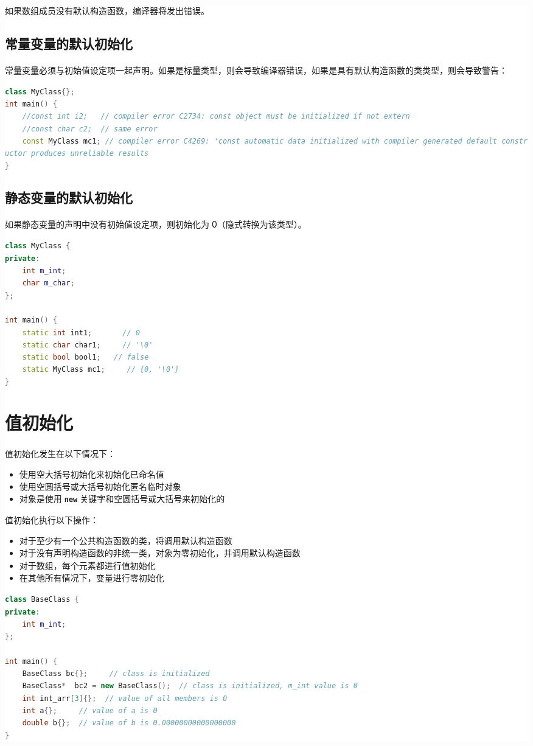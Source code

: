 如果数组成员没有默认构造函数，编译器将发出错误。

## 常量变量的默认初始化

常量变量必须与初始值设定项一起声明。如果是标量类型，则会导致编译器错误，如果是具有默认构造函数的类类型，则会导致警告：

```cpp
class MyClass{};
int main() {
    //const int i2;   // compiler error C2734: const object must be initialized if not extern
    //const char c2;  // same error
    const MyClass mc1; // compiler error C4269: 'const automatic data initialized with compiler generated default constructor produces unreliable results
}
```

## 静态变量的默认初始化

如果静态变量的声明中没有初始值设定项，则初始化为 0（隐式转换为该类型）。

```cpp
class MyClass {
private:
    int m_int;
    char m_char;
};

int main() {
    static int int1;       // 0
    static char char1;     // '\0'
    static bool bool1;   // false
    static MyClass mc1;     // {0, '\0'}
}
```

# 值初始化

值初始化发生在以下情况下：

- 使用空大括号初始化来初始化已命名值
- 使用空圆括号或大括号初始化匿名临时对象
- 对象是使用 **`new`** 关键字和空圆括号或大括号来初始化的

值初始化执行以下操作：

- 对于至少有一个公共构造函数的类，将调用默认构造函数
- 对于没有声明构造函数的非统一类，对象为零初始化，并调用默认构造函数
- 对于数组，每个元素都进行值初始化
- 在其他所有情况下，变量进行零初始化

```cpp
class BaseClass {
private:
    int m_int;
};

int main() {
    BaseClass bc{};     // class is initialized
    BaseClass*  bc2 = new BaseClass();  // class is initialized, m_int value is 0
    int int_arr[3]{};  // value of all members is 0
    int a{};     // value of a is 0
    double b{};  // value of b is 0.00000000000000000
}
```
